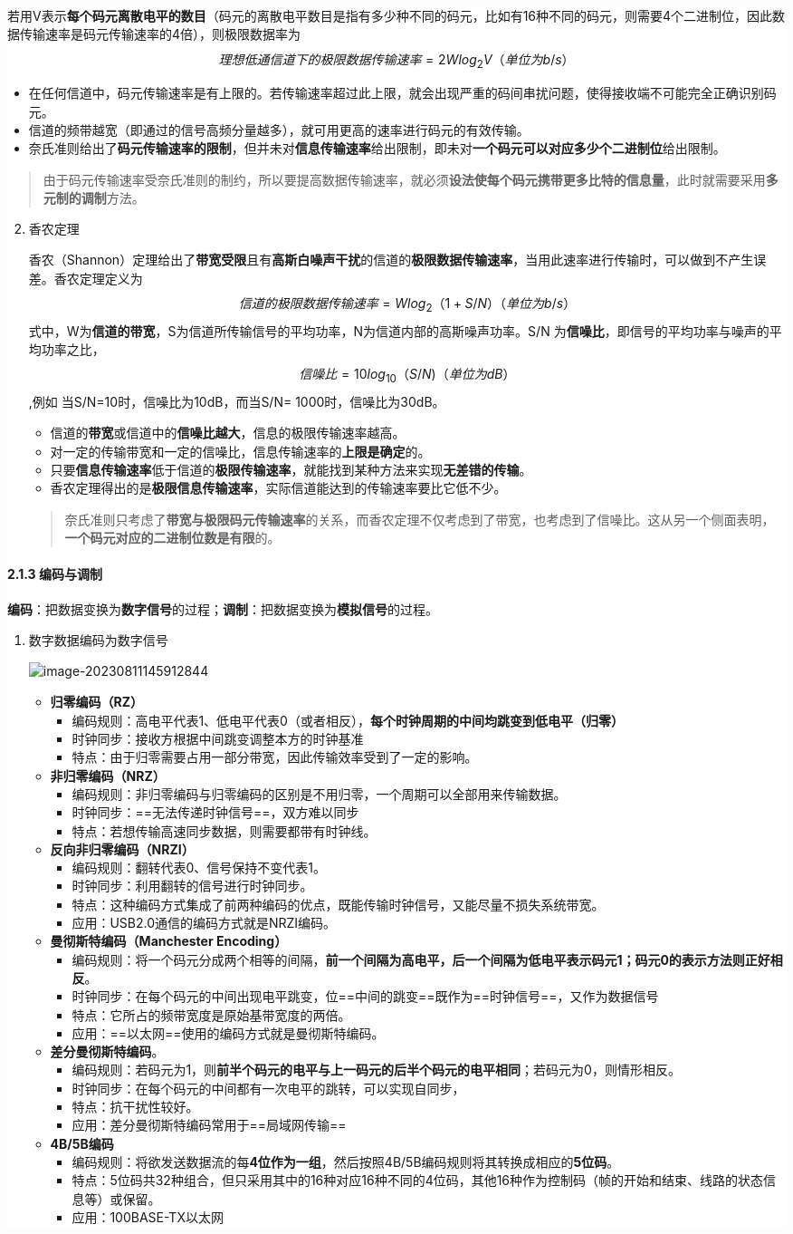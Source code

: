    ​	若用V表示**每个码元离散电平的数目**（码元的离散电平数目是指有多少种不同的码元，比如有16种不同的码元，则需要4个二进制位，因此数据传输速率是码元传输速率的4倍），则极限数据率为
   $$
   理想低通信道下的极限数据传输速率=2Wlog_2V（单位为b/s）
   $$

   - 在任何信道中，码元传输速率是有上限的。若传输速率超过此上限，就会出现严重的码间串扰问题，使得接收端不可能完全正确识别码元。
   - 信道的频带越宽（即通过的信号高频分量越多），就可用更高的速率进行码元的有效传输。
   - 奈氏准则给出了**码元传输速率的限制**，但并未对**信息传输速率**给出限制，即未对**一个码元可以对应多少个二进制位**给出限制。

   > 由于码元传输速率受奈氏准则的制约，所以要提高数据传输速率，就必须**设法使每个码元携带更多比特的信息量**，此时就需要采用**多元制的调制**方法。

2. 香农定理

   ​	香农（Shannon）定理给出了**带宽受限**且有**高斯白噪声干扰**的信道的**极限数据传输速率**，当用此速率进行传输时，可以做到不产生误差。香农定理定义为
   $$
   信道的极限数据传输速率=Wlog_2（1+S/N）（单位为b/s）
   $$
   ​	式中，W为**信道的带宽**，S为信道所传输信号的平均功率，N为信道内部的高斯噪声功率。S/N 为**信噪比**，即信号的平均功率与噪声的平均功率之比，$$信噪比=10log_{10}（S/N) （单位为dB）$$,例如 当S/N=10时，信噪比为10dB，而当S/N= 1000时，信噪比为30dB。 

   - 信道的**带宽**或信道中的**信噪比越大**，信息的极限传输速率越高。
   - 对一定的传输带宽和一定的信噪比，信息传输速率的**上限是确定**的。
   - 只要**信息传输速率**低于信道的**极限传输速率**，就能找到某种方法来实现**无差错的传输**。
   - 香农定理得出的是**极限信息传输速率**，实际信道能达到的传输速率要比它低不少。

   > 奈氏准则只考虑了**带宽与极限码元传输速率**的关系，而香农定理不仅考虑到了带宽，也考虑到了信噪比。这从另一个侧面表明，**一个码元对应的二进制位数是有限**的。

#### 2.1.3 编码与调制

​	**编码**：把数据变换为**数字信号**的过程；**调制**：把数据变换为**模拟信号**的过程。

1. 数字数据编码为数字信号

   ![image-20230811145912844](https://raw.githubusercontent.com/ZzDarker/figure/main/img/image-20230811145912844.png#pic_center)

   - **归零编码（RZ）**
     - 编码规则：高电平代表1、低电平代表0（或者相反），**每个时钟周期的中间均跳变到低电平（归零）**
     - 时钟同步：接收方根据中间跳变调整本方的时钟基准
     - 特点：由于归零需要占用一部分带宽，因此传输效率受到了一定的影响。
   - **非归零编码（NRZ）**
     - 编码规则：非归零编码与归零编码的区别是不用归零，一个周期可以全部用来传输数据。
     - 时钟同步：==无法传递时钟信号==，双方难以同步
     - 特点：若想传输高速同步数据，则需要都带有时钟线。
   - **反向非归零编码（NRZI）**
     - 编码规则：翻转代表0、信号保持不变代表1。
     - 时钟同步：利用翻转的信号进行时钟同步。
     - 特点：这种编码方式集成了前两种编码的优点，既能传输时钟信号，又能尽量不损失系统带宽。
     - 应用：USB2.0通信的编码方式就是NRZI编码。
   - **曼彻斯特编码（Manchester Encoding）**
     - 编码规则：将一个码元分成两个相等的间隔，**前一个间隔为高电平，后一个间隔为低电平表示码元1；码元0的表示方法则正好相反**。
     - 时钟同步：在每个码元的中间出现电平跳变，位==中间的跳变==既作为==时钟信号==，又作为数据信号
     - 特点：它所占的频带宽度是原始基带宽度的两倍。
     - 应用：==以太网==使用的编码方式就是曼彻斯特编码。
   - **差分曼彻斯特编码**。
     - 编码规则：若码元为1，则**前半个码元的电平与上一码元的后半个码元的电平相同**；若码元为0，则情形相反。
     - 时钟同步：在每个码元的中间都有一次电平的跳转，可以实现自同步，
     - 特点：抗干扰性较好。
     - 应用：差分曼彻斯特编码常用于==局域网传输==
   - **4B/5B编码**
     - 编码规则：将欲发送数据流的每**4位作为一组**，然后按照4B/5B编码规则将其转换成相应的**5位码**。
     - 特点：5位码共32种组合，但只采用其中的16种对应16种不同的4位码，其他16种作为控制码（帧的开始和结束、线路的状态信息等）或保留。
     - 应用：100BASE-TX以太网
